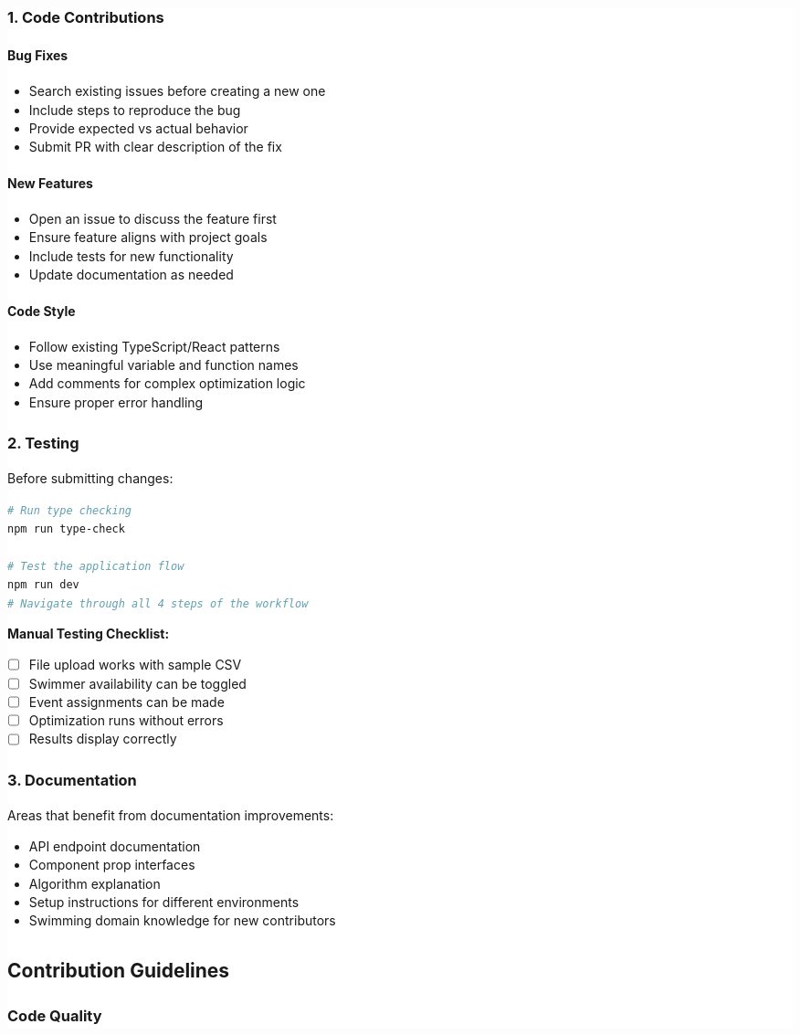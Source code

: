 ### 1. Code Contributions

#### Bug Fixes
- Search existing issues before creating a new one
- Include steps to reproduce the bug
- Provide expected vs actual behavior
- Submit PR with clear description of the fix

#### New Features
- Open an issue to discuss the feature first
- Ensure feature aligns with project goals
- Include tests for new functionality
- Update documentation as needed

#### Code Style
- Follow existing TypeScript/React patterns
- Use meaningful variable and function names
- Add comments for complex optimization logic
- Ensure proper error handling

### 2. Testing

Before submitting changes:

```bash
# Run type checking
npm run type-check

# Test the application flow
npm run dev
# Navigate through all 4 steps of the workflow
```

**Manual Testing Checklist:**
- [ ] File upload works with sample CSV
- [ ] Swimmer availability can be toggled
- [ ] Event assignments can be made
- [ ] Optimization runs without errors
- [ ] Results display correctly

### 3. Documentation

Areas that benefit from documentation improvements:
- API endpoint documentation
- Component prop interfaces
- Algorithm explanation
- Setup instructions for different environments
- Swimming domain knowledge for new contributors

## Contribution Guidelines

### Code Quality
